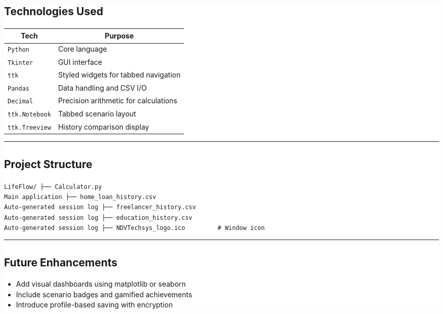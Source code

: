 ## Technologies Used

| Tech      | Purpose                              |
|-----------|--------------------------------------|
| `Python`  | Core language                        |
| `Tkinter` | GUI interface                        |
| `ttk`     | Styled widgets for tabbed navigation |
| `Pandas`  | Data handling and CSV I/O            |
| `Decimal` | Precision arithmetic for calculations |
| `ttk.Notebook` | Tabbed scenario layout           |
| `ttk.Treeview` | History comparison display       |

---

##  Project Structure
```
LifeFlow/ ├── Calculator.py               
Main application ├── home_loan_history.csv
Auto-generated session log ├── freelancer_history.csv
Auto-generated session log ├── education_history.csv       
Auto-generated session log ├── NDVTechsys_logo.ico         # Window icon
```
--------------
## Future Enhancements
- Add visual dashboards using matplotlib or seaborn
- Include scenario badges and gamified achievements
- Introduce profile-based saving with encryption




